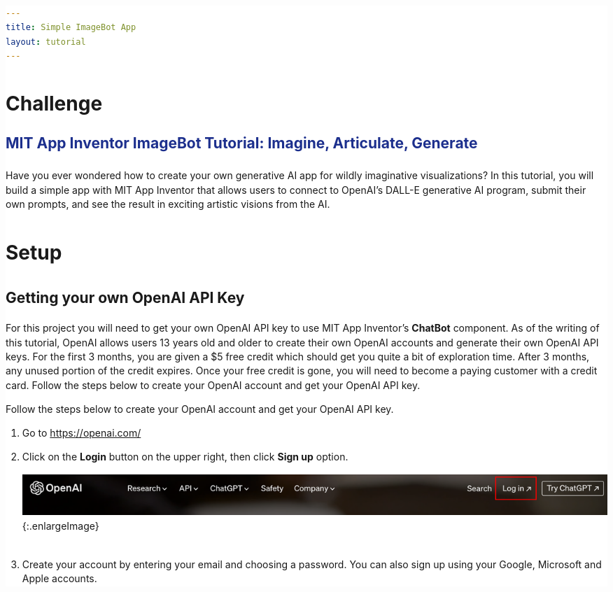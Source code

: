 ```yaml
---
title: Simple ImageBot App
layout: tutorial
---
```


# Challenge

<p style="font-size: 150%;
font-weight:bold; color:#1c2f8d; padding-bottom: 0;">MIT App Inventor ImageBot Tutorial: Imagine, Articulate, Generate
</p>

Have you ever wondered how to create your own generative AI app for wildly imaginative visualizations? In this tutorial, you will build a simple app with MIT App Inventor that allows users to connect to OpenAI’s DALL-E generative AI program, submit their own prompts, and see the result in exciting artistic visions from the AI.


# Setup

## Getting your own OpenAI API Key

For this project you will need to get your own OpenAI API key to use MIT App Inventor’s <strong>ChatBot</strong> component.  As of the writing of this tutorial, OpenAI allows users 13 years old and older to create their own OpenAI accounts and generate their own OpenAI API keys. For the first 3 months, you are given a $5 free credit which should get you quite a bit of exploration time. After 3 months, any unused portion of the credit expires. Once your free credit is gone, you will need to become a paying customer with a credit card.  Follow the steps below to create your OpenAI account and get your OpenAI API key.

Follow the steps below to create your OpenAI account and get your OpenAI API key.

1. Go to <a href="https://openai.com/" target="_blank">https://openai.com/ </a>
    
2. Click on the <strong>Login</strong> button on  the upper right, then click <strong>Sign up</strong> option.

    ![OpenAI Sign up](../images/simpleImageBot/OpenAISite.png){:.enlargeImage}
    <p style="padding-bottom: 7px"></p>

3. Create your account by entering your email and choosing a password.  You can also sign up using your Google, Microsoft and Apple accounts.
